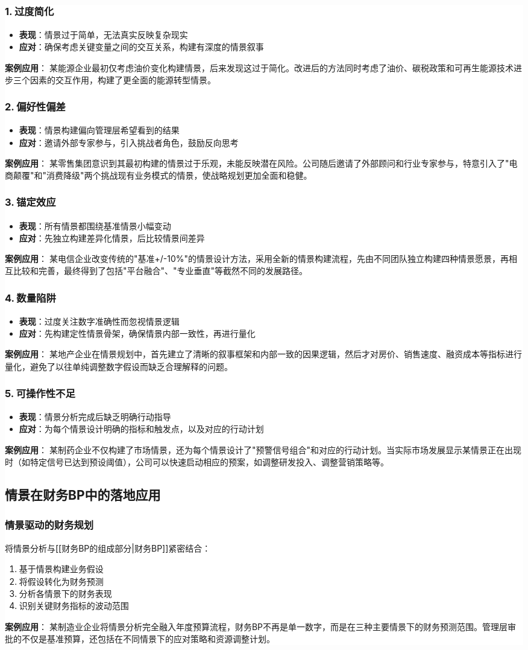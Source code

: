 ### 1. 过度简化

- **表现**：情景过于简单，无法真实反映复杂现实
- **应对**：确保考虑关键变量之间的交互关系，构建有深度的情景叙事

**案例应用**：
某能源企业最初仅考虑油价变化构建情景，后来发现这过于简化。改进后的方法同时考虑了油价、碳税政策和可再生能源技术进步三个因素的交互作用，构建了更全面的能源转型情景。

### 2. 偏好性偏差

- **表现**：情景构建偏向管理层希望看到的结果
- **应对**：邀请外部专家参与，引入挑战者角色，鼓励反向思考

**案例应用**：
某零售集团意识到其最初构建的情景过于乐观，未能反映潜在风险。公司随后邀请了外部顾问和行业专家参与，特意引入了"电商颠覆"和"消费降级"两个挑战现有业务模式的情景，使战略规划更加全面和稳健。

### 3. 锚定效应

- **表现**：所有情景都围绕基准情景小幅变动
- **应对**：先独立构建差异化情景，后比较情景间差异

**案例应用**：
某电信企业改变传统的"基准+/-10%"的情景设计方法，采用全新的情景构建流程，先由不同团队独立构建四种情景愿景，再相互比较和完善，最终得到了包括"平台融合"、"专业垂直"等截然不同的发展路径。

### 4. 数量陷阱

- **表现**：过度关注数字准确性而忽视情景逻辑
- **应对**：先构建定性情景骨架，确保情景内部一致性，再进行量化

**案例应用**：
某地产企业在情景规划中，首先建立了清晰的叙事框架和内部一致的因果逻辑，然后才对房价、销售速度、融资成本等指标进行量化，避免了以往单纯调整数字假设而缺乏合理解释的问题。

### 5. 可操作性不足

- **表现**：情景分析完成后缺乏明确行动指导
- **应对**：为每个情景设计明确的指标和触发点，以及对应的行动计划

**案例应用**：
某制药企业不仅构建了市场情景，还为每个情景设计了"预警信号组合"和对应的行动计划。当实际市场发展显示某情景正在出现时（如特定信号已达到预设阈值），公司可以快速启动相应的预案，如调整研发投入、调整营销策略等。

## 情景在财务BP中的落地应用

### 情景驱动的财务规划

将情景分析与[[财务BP的组成部分\|财务BP]]紧密结合：

1. 基于情景构建业务假设
2. 将假设转化为财务预测
3. 分析各情景下的财务表现
4. 识别关键财务指标的波动范围

**案例应用**：
某制造业企业将情景分析完全融入年度预算流程，财务BP不再是单一数字，而是在三种主要情景下的财务预测范围。管理层审批的不仅是基准预算，还包括在不同情景下的应对策略和资源调整计划。
